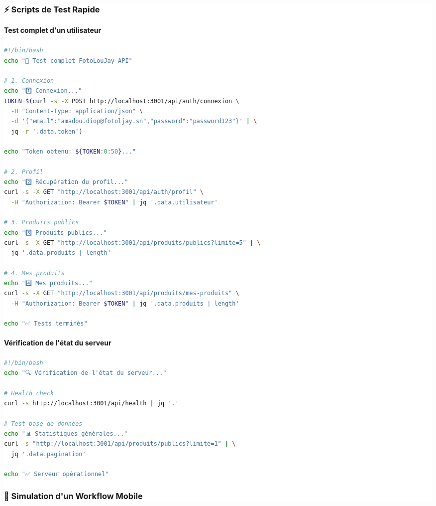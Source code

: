 ### ⚡ Scripts de Test Rapide

#### Test complet d'un utilisateur
```bash
#!/bin/bash
echo "🚀 Test complet FotoLouJay API"

# 1. Connexion
echo "1️⃣ Connexion..."
TOKEN=$(curl -s -X POST http://localhost:3001/api/auth/connexion \
  -H "Content-Type: application/json" \
  -d '{"email":"amadou.diop@fotoljay.sn","password":"password123"}' | \
  jq -r '.data.token')

echo "Token obtenu: ${TOKEN:0:50}..."

# 2. Profil
echo "2️⃣ Récupération du profil..."
curl -s -X GET "http://localhost:3001/api/auth/profil" \
  -H "Authorization: Bearer $TOKEN" | jq '.data.utilisateur'

# 3. Produits publics
echo "3️⃣ Produits publics..."
curl -s -X GET "http://localhost:3001/api/produits/publics?limite=5" | \
  jq '.data.produits | length'

# 4. Mes produits
echo "4️⃣ Mes produits..."
curl -s -X GET "http://localhost:3001/api/produits/mes-produits" \
  -H "Authorization: Bearer $TOKEN" | jq '.data.produits | length'

echo "✅ Tests terminés"
```

#### Vérification de l'état du serveur
```bash
#!/bin/bash
echo "🔍 Vérification de l'état du serveur..."

# Health check
curl -s http://localhost:3001/api/health | jq '.'

# Test base de données
echo "📊 Statistiques générales..."
curl -s "http://localhost:3001/api/produits/publics?limite=1" | \
  jq '.data.pagination'

echo "✅ Serveur opérationnel"
```

### 📱 Simulation d'un Workflow Mobile
